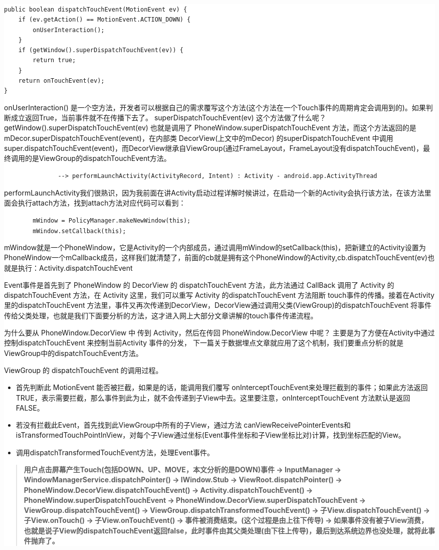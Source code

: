     public boolean dispatchTouchEvent(MotionEvent ev) {
        if (ev.getAction() == MotionEvent.ACTION_DOWN) {
            onUserInteraction();
        }
        if (getWindow().superDispatchTouchEvent(ev)) {
            return true;
        }
        return onTouchEvent(ev);
    }
	
onUserInteraction() 是一个空方法，开发者可以根据自己的需求覆写这个方法(这个方法在一个Touch事件的周期肯定会调用到的)。如果判断成立返回True，当前事件就不在传播下去了。 superDispatchTouchEvent(ev) 这个方法做了什么呢？ getWindow().superDispatchTouchEvent(ev) 也就是调用了 PhoneWindow.superDispatchTouchEvent 方法，而这个方法返回的是 mDecor.superDispatchTouchEvent(event)，在内部类 DecorView(上文中的mDecor) 的superDispatchTouchEvent 中调用super.dispatchTouchEvent(event)，而DecorView继承自ViewGroup(通过FrameLayout，FrameLayout没有dispatchTouchEvent)，最终调用的是ViewGroup的dispatchTouchEvent方法。

	               --> performLaunchActivity(ActivityRecord, Intent) : Activity - android.app.ActivityThread
	               
performLaunchActivity我们很熟识，因为我前面在讲Activity启动过程详解时候讲过，在启动一个新的Activity会执行该方法，在该方法里面会执行attach方法，找到attach方法对应代码可以看到：

	        mWindow = PolicyManager.makeNewWindow(this);
	        mWindow.setCallback(this);

mWindow就是一个PhoneWindow，它是Activity的一个内部成员，通过调用mWindow的setCallback(this)，把新建立的Activity设置为PhoneWindow一个mCallback成员，这样我们就清楚了，前面的cb就是拥有这个PhoneWindow的Activity,cb.dispatchTouchEvent(ev)也就是执行：Activity.dispatchTouchEvent


Event事件是首先到了 PhoneWindow 的 DecorView 的 dispatchTouchEvent 方法，此方法通过 CallBack 调用了 Activity 的 dispatchTouchEvent 方法，在 Activity 这里，我们可以重写 Activity 的dispatchTouchEvent 方法阻断 touch事件的传播。接着在Activity里的dispatchTouchEvent 方法里，事件又再次传递到DecorView，DecorView通过调用父类(ViewGroup)的dispatchTouchEvent 将事件传给父类处理，也就是我们下面要分析的方法，这才进入网上大部分文章讲解的touch事件传递流程。

为什么要从 PhoneWindow.DecorView 中 传到 Activity，然后在传回 PhoneWindow.DecorView 中呢？ 主要是为了方便在Activity中通过控制dispatchTouchEvent 来控制当前Activity 事件的分发， 下一篇关于数据埋点文章就应用了这个机制，我们要重点分析的就是ViewGroup中的dispatchTouchEvent方法。 

 ViewGroup 的 dispatchTouchEvent 的调用过程。
 
* 首先判断此 MotionEvent 能否被拦截，如果是的话，能调用我们覆写 onInterceptTouchEvent来处理拦截到的事件；如果此方法返回TRUE，表示需要拦截，那么事件到此为止，就不会传递到子View中去。这里要注意，onInterceptTouchEvent 方法默认是返回FALSE。
  
* 若没有拦截此Event，首先找到此ViewGroup中所有的子View，通过方法 canViewReceivePointerEvents和isTransformedTouchPointInView，对每个子View通过坐标(Event事件坐标和子View坐标比对)计算，找到坐标匹配的View。
 
* 调用dispatchTransformedTouchEvent方法，处理Event事件。


> **用户点击屏幕产生Touch(包括DOWN、UP、MOVE，本文分析的是DOWN)事件 
> -> InputManager
> -> WindowManagerService.dispatchPointer() 
> -> IWindow.Stub 
> -> ViewRoot.dispatchPointer() 
> -> PhoneWindow.DecorView.dispatchTouchEvent() 
> -> Activity.dispatchTouchEvent() 
> -> PhoneWindow.superDispatchTouchEvent 
> -> PhoneWindow.DecorView.superDispatchTouchEvent 
> -> ViewGroup.dispatchTouchEvent() 
> -> ViewGroup.dispatchTransformedTouchEvent() 
> -> 子View.dispatchTouchEvent() 
> -> 子View.onTouch() 
> -> 子View.onTouchEvent() 
> -> 事件被消费结束。(这个过程是由上往下传导)
> -> 如果事件没有被子View消费，也就是说子View的dispatchTouchEvent返回false，此时事件由其父类处理(由下往上传导)，最后到达系统边界也没处理，就将此事件抛弃了。**
